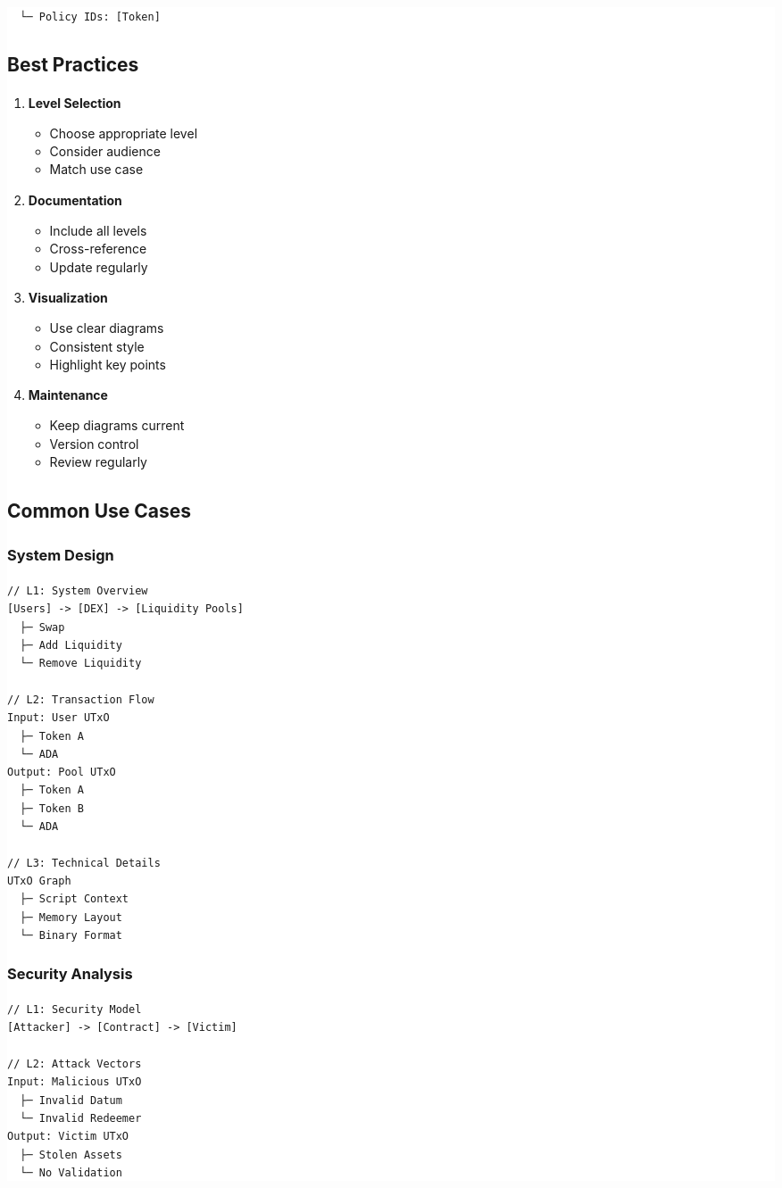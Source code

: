 ```tx3
  └─ Policy IDs: [Token]
```

## Best Practices

1. **Level Selection**
   - Choose appropriate level
   - Consider audience
   - Match use case

2. **Documentation**
   - Include all levels
   - Cross-reference
   - Update regularly

3. **Visualization**
   - Use clear diagrams
   - Consistent style
   - Highlight key points

4. **Maintenance**
   - Keep diagrams current
   - Version control
   - Review regularly

## Common Use Cases

### System Design
```tx3
// L1: System Overview
[Users] -> [DEX] -> [Liquidity Pools]
  ├─ Swap
  ├─ Add Liquidity
  └─ Remove Liquidity

// L2: Transaction Flow
Input: User UTxO
  ├─ Token A
  └─ ADA
Output: Pool UTxO
  ├─ Token A
  ├─ Token B
  └─ ADA

// L3: Technical Details
UTxO Graph
  ├─ Script Context
  ├─ Memory Layout
  └─ Binary Format
```

### Security Analysis
```tx3
// L1: Security Model
[Attacker] -> [Contract] -> [Victim]

// L2: Attack Vectors
Input: Malicious UTxO
  ├─ Invalid Datum
  └─ Invalid Redeemer
Output: Victim UTxO
  ├─ Stolen Assets
  └─ No Validation

```